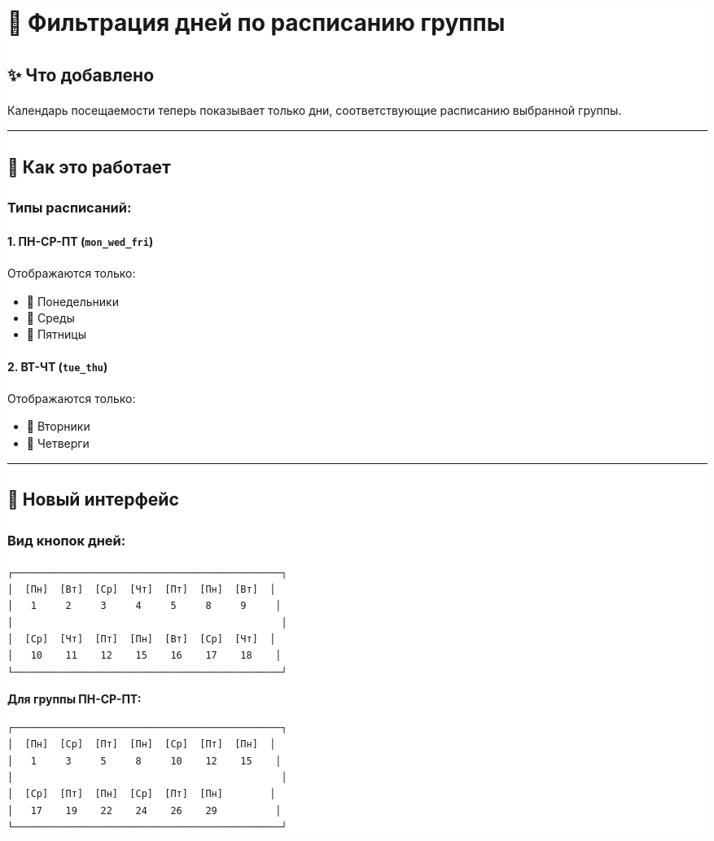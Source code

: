 # 📅 Фильтрация дней по расписанию группы

## ✨ Что добавлено

Календарь посещаемости теперь показывает только дни, соответствующие расписанию выбранной группы.

---

## 🎯 Как это работает

### Типы расписаний:

#### 1. **ПН-СР-ПТ** (`mon_wed_fri`)
Отображаются только:
- 🔵 Понедельники
- 🔵 Среды  
- 🔵 Пятницы

#### 2. **ВТ-ЧТ** (`tue_thu`)
Отображаются только:
- 🔵 Вторники
- 🔵 Четверги

---

## 🎨 Новый интерфейс

### Вид кнопок дней:

```
┌──────────────────────────────────────────────┐
│  [Пн]  [Вт]  [Ср]  [Чт]  [Пт]  [Пн]  [Вт]  │
│   1     2     3     4     5     8     9     │
│                                              │
│  [Ср]  [Чт]  [Пт]  [Пн]  [Вт]  [Ср]  [Чт]  │
│   10    11    12    15    16    17    18    │
└──────────────────────────────────────────────┘
```

**Для группы ПН-СР-ПТ:**
```
┌──────────────────────────────────────────────┐
│  [Пн]  [Ср]  [Пт]  [Пн]  [Ср]  [Пт]  [Пн]  │
│   1     3     5     8     10    12    15    │
│                                              │
│  [Ср]  [Пт]  [Пн]  [Ср]  [Пт]  [Пн]        │
│   17    19    22    24    26    29          │
└──────────────────────────────────────────────┘
```
